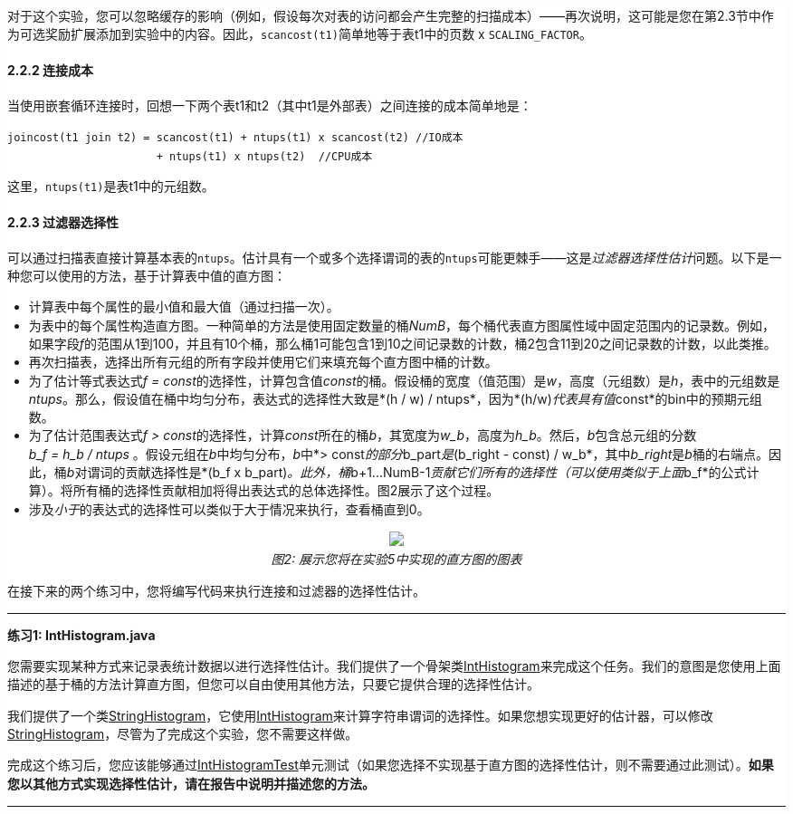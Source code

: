 
对于这个实验，您可以忽略缓存的影响（例如，假设每次对表的访问都会产生完整的扫描成本）——再次说明，这可能是您在第2.3节中作为可选奖励扩展添加到实验中的内容。因此，`scancost(t1)`简单地等于表t1中的页数 x `SCALING_FACTOR`。

#### 2.2.2 连接成本

当使用嵌套循环连接时，回想一下两个表t1和t2（其中t1是外部表）之间连接的成本简单地是：

```
joincost(t1 join t2) = scancost(t1) + ntups(t1) x scancost(t2) //IO成本
                       + ntups(t1) x ntups(t2)  //CPU成本
```


这里，`ntups(t1)`是表t1中的元组数。

#### 2.2.3 过滤器选择性

可以通过扫描表直接计算基本表的`ntups`。估计具有一个或多个选择谓词的表的`ntups`可能更棘手——这是*过滤器选择性估计*问题。以下是一种您可以使用的方法，基于计算表中值的直方图：

* 计算表中每个属性的最小值和最大值（通过扫描一次）。
* 为表中的每个属性构造直方图。一种简单的方法是使用固定数量的桶*NumB*，每个桶代表直方图属性域中固定范围内的记录数。例如，如果字段*f*的范围从1到100，并且有10个桶，那么桶1可能包含1到10之间记录数的计数，桶2包含11到20之间记录数的计数，以此类推。
* 再次扫描表，选择出所有元组的所有字段并使用它们来填充每个直方图中桶的计数。
* 为了估计等式表达式*f = const*的选择性，计算包含值*const*的桶。假设桶的宽度（值范围）是*w*，高度（元组数）是*h*，表中的元组数是*ntups*。那么，假设值在桶中均匀分布，表达式的选择性大致是*(h / w) / ntups*，因为*(h/w)*代表具有值*const*的bin中的预期元组数。
* 为了估计范围表达式*f > const*的选择性，计算*const*所在的桶*b*，其宽度为*w_b*，高度为*h_b*。然后，*b*包含总元组的分数<nobr>*b_f = h_b / ntups* </nobr>。假设元组在*b*中均匀分布，*b*中*> const*的部分*b_part*是<nobr>*(b_right - const) / w_b*</nobr>，其中*b_right*是*b*桶的右端点。因此，桶*b*对谓词的贡献选择性是*(b_f x b_part)*。此外，桶*b+1...NumB-1*贡献它们所有的选择性（可以使用类似于上面*b_f*的公式计算）。将所有桶的选择性贡献相加将得出表达式的总体选择性。图2展示了这个过程。
* 涉及*小于*的表达式的选择性可以类似于大于情况来执行，查看桶直到0。

<p align="center">
<img width=400 src="lab3-hist.png"><br>
<i>图2: 展示您将在实验5中实现的直方图的图表</i>
</p>

在接下来的两个练习中，您将编写代码来执行连接和过滤器的选择性估计。

----------

**练习1: IntHistogram.java**

您需要实现某种方式来记录表统计数据以进行选择性估计。我们提供了一个骨架类[IntHistogram](file://D:\AppDate\Code\JetBrains\Idea\simple-db-hw-2022\src\java\simpledb\optimizer\IntHistogram.java#L7-L231)来完成这个任务。我们的意图是您使用上面描述的基于桶的方法计算直方图，但您可以自由使用其他方法，只要它提供合理的选择性估计。

我们提供了一个类[StringHistogram](file://D:\AppDate\Code\JetBrains\Idea\simple-db-hw-2022\src\java\simpledb\optimizer\StringHistogram.java#L8-L96)，它使用[IntHistogram](file://D:\AppDate\Code\JetBrains\Idea\simple-db-hw-2022\src\java\simpledb\optimizer\IntHistogram.java#L7-L231)来计算字符串谓词的选择性。如果您想实现更好的估计器，可以修改[StringHistogram](file://D:\AppDate\Code\JetBrains\Idea\simple-db-hw-2022\src\java\simpledb\optimizer\StringHistogram.java#L8-L96)，尽管为了完成这个实验，您不需要这样做。

完成这个练习后，您应该能够通过[IntHistogramTest](file://D:\AppDate\Code\JetBrains\Idea\simple-db-hw-2022\test\simpledb\IntHistogramTest.java#L8-L178)单元测试（如果您选择不实现基于直方图的选择性估计，则不需要通过此测试）。**如果您以其他方式实现选择性估计，请在报告中说明并描述您的方法。**

----------
